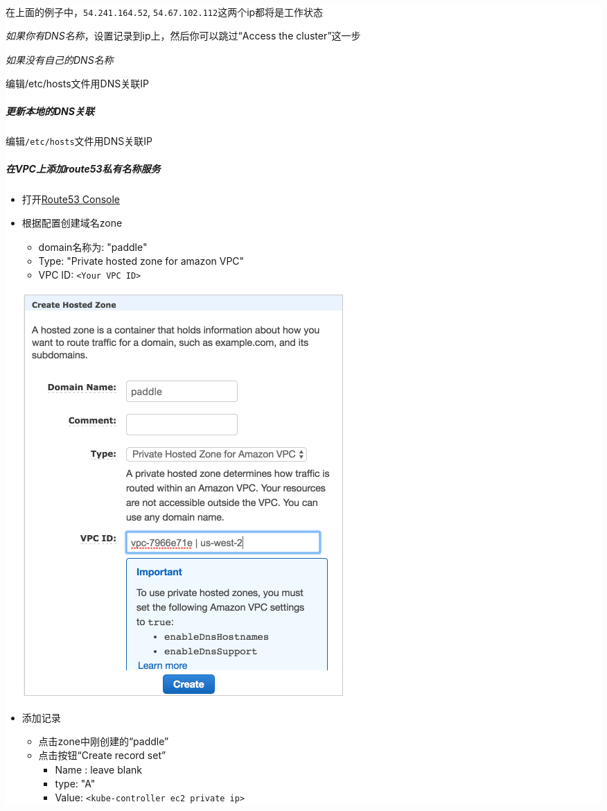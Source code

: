 在上面的例子中，`54.241.164.52`, `54.67.102.112`这两个ip都将是工作状态

*如果你有DNS名称*，设置记录到ip上，然后你可以跳过“Access the cluster”这一步

*如果没有自己的DNS名称*

编辑/etc/hosts文件用DNS关联IP

##### 更新本地的DNS关联
编辑`/etc/hosts`文件用DNS关联IP
##### 在VPC上添加route53私有名称服务
 - 打开[Route53 Console](https://console.aws.amazon.com/route53/home)
 - 根据配置创建域名zone
   - domain名称为: "paddle"
   - Type: "Private hosted zone for amazon VPC"
   - VPC ID: `<Your VPC ID>`

   ![route53 zone setting](src/route53_create_zone.png)
 - 添加记录
    - 点击zone中刚创建的“paddle”
    - 点击按钮“Create record set”
        - Name : leave blank
        - type: "A"
        - Value: `<kube-controller ec2 private ip>`
